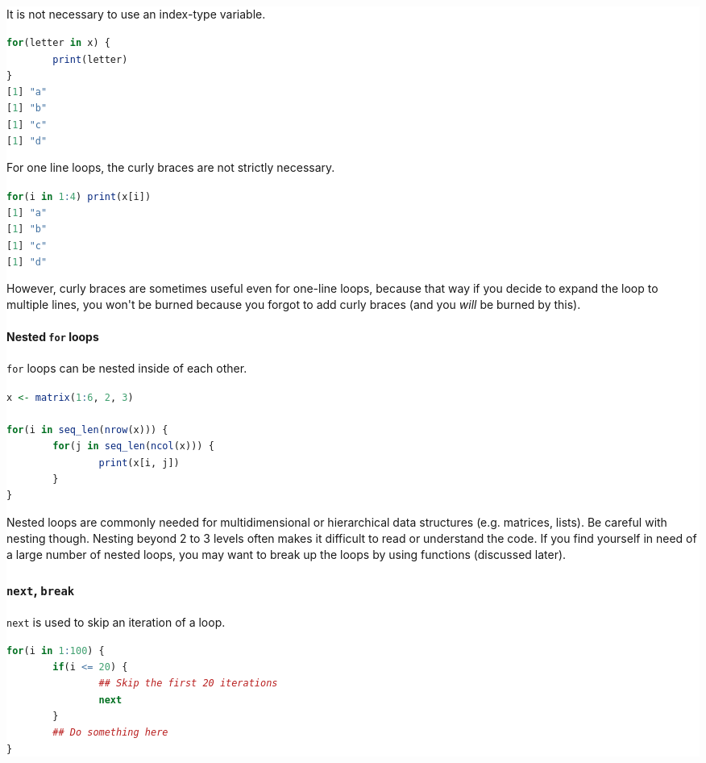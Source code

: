 It is not necessary to use an index-type variable. 


```r
for(letter in x) {
        print(letter)
}
[1] "a"
[1] "b"
[1] "c"
[1] "d"
```

For one line loops, the curly braces are not strictly necessary.


```r
for(i in 1:4) print(x[i])
[1] "a"
[1] "b"
[1] "c"
[1] "d"
```

However, curly braces are sometimes useful even for one-line loops, because that way if you decide to expand the loop to multiple lines, you won't be burned because you forgot to add curly braces (and you *will* be burned by this).


#### Nested `for` loops

`for` loops can be nested inside of each other.

```r
x <- matrix(1:6, 2, 3)

for(i in seq_len(nrow(x))) {
        for(j in seq_len(ncol(x))) {
                print(x[i, j])
        }   
}
```

Nested loops are commonly needed for multidimensional or hierarchical data structures (e.g. matrices, lists). Be careful with nesting though. Nesting beyond 2 to 3 levels often makes it difficult to read or understand the code. If you find yourself in need of a large number of nested loops, you may want to break up the loops by using functions (discussed later).


### `next`, `break`

`next` is used to skip an iteration of a loop. 


```r
for(i in 1:100) {
        if(i <= 20) {
                ## Skip the first 20 iterations
                next                 
        }
        ## Do something here
}
```
